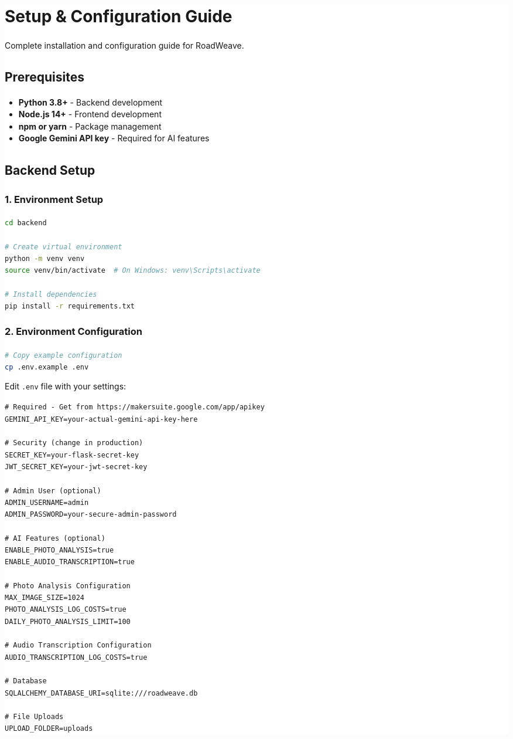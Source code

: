# Setup & Configuration Guide

Complete installation and configuration guide for RoadWeave.

## Prerequisites

- **Python 3.8+** - Backend development
- **Node.js 14+** - Frontend development  
- **npm or yarn** - Package management
- **Google Gemini API key** - Required for AI features

## Backend Setup

### 1. Environment Setup

```bash
cd backend

# Create virtual environment
python -m venv venv
source venv/bin/activate  # On Windows: venv\Scripts\activate

# Install dependencies
pip install -r requirements.txt
```

### 2. Environment Configuration

```bash
# Copy example configuration
cp .env.example .env
```

Edit `.env` file with your settings:

```env
# Required - Get from https://makersuite.google.com/app/apikey
GEMINI_API_KEY=your-actual-gemini-api-key-here

# Security (change in production)
SECRET_KEY=your-flask-secret-key
JWT_SECRET_KEY=your-jwt-secret-key

# Admin User (optional)
ADMIN_USERNAME=admin
ADMIN_PASSWORD=your-secure-admin-password

# AI Features (optional)
ENABLE_PHOTO_ANALYSIS=true
ENABLE_AUDIO_TRANSCRIPTION=true

# Photo Analysis Configuration
MAX_IMAGE_SIZE=1024
PHOTO_ANALYSIS_LOG_COSTS=true
DAILY_PHOTO_ANALYSIS_LIMIT=100

# Audio Transcription Configuration  
AUDIO_TRANSCRIPTION_LOG_COSTS=true

# Database
SQLALCHEMY_DATABASE_URI=sqlite:///roadweave.db

# File Uploads
UPLOAD_FOLDER=uploads
```